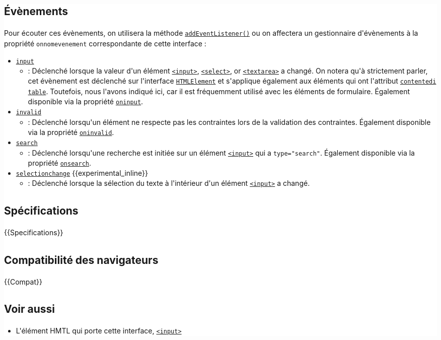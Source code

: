 ## Évènements

Pour écouter ces évènements, on utilisera la méthode [`addEventListener()`](/fr/docs/Web/API/EventTarget/addEventListener) ou on affectera un gestionnaire d'évènements à la propriété `onnomevenement` correspondante de cette interface&nbsp;:

- [`input`](/fr/docs/Web/API/HTMLElement/input_event)
  - : Déclenché lorsque la valeur d'un élément [`<input>`](/fr/docs/Web/HTML/Element/input), [`<select>`](/fr/docs/Web/HTML/Element/select), or [`<textarea>`](/fr/docs/Web/HTML/Element/Textarea) a changé. On notera qu'à strictement parler, cet évènement est déclenché sur l'interface [`HTMLElement`](/fr/docs/Web/API/HTMLElement) et s'applique également aux éléments qui ont l'attribut [`contenteditable`](/fr/docs/Web/HTML/Global_attributes/contenteditable). Toutefois, nous l'avons indiqué ici, car il est fréquemment utilisé avec les éléments de formulaire. Également disponible via la propriété [`oninput`](/fr/docs/Web/API/GlobalEventHandlers/oninput).
- [`invalid`](/fr/docs/Web/API/HTMLInputElement/invalid_event)
  - : Déclenché lorsqu'un élément ne respecte pas les contraintes lors de la validation des contraintes. Également disponible via la propriété [`oninvalid`](/fr/docs/Web/API/GlobalEventHandlers/oninvalid).
- [`search`](/fr/docs/Web/API/HTMLInputElement/search_event)
  - : Déclenché lorsqu'une recherche est initiée sur un élément [`<input>`](/fr/docs/Web/HTML/Element/input) qui a `type="search"`. Également disponible via la propriété [`onsearch`](/fr/docs/Web/API/GlobalEventHandlers/onsearch).
- [`selectionchange`](/fr/docs/Web/API/HTMLInputElement/selectionchange_event) {{experimental_inline}}
  - : Déclenché lorsque la sélection du texte à l'intérieur d'un élément [`<input>`](/fr/docs/Web/HTML/Element/input) a changé.

## Spécifications

{{Specifications}}

## Compatibilité des navigateurs

{{Compat}}

## Voir aussi

- L'élément HMTL qui porte cette interface, [`<input>`](/fr/docs/Web/HTML/Element/input)

